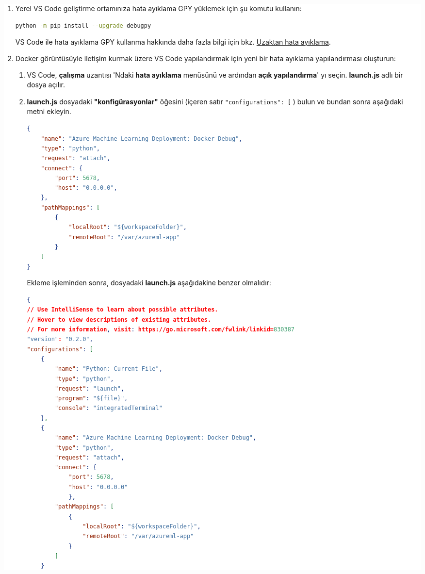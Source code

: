 1. Yerel VS Code geliştirme ortamınıza hata ayıklama GPY yüklemek için şu komutu kullanın:

    ```bash
    python -m pip install --upgrade debugpy
    ```

    VS Code ile hata ayıklama GPY kullanma hakkında daha fazla bilgi için bkz. [Uzaktan hata ayıklama](https://code.visualstudio.com/docs/python/debugging#_debugging-by-attaching-over-a-network-connection).

1. Docker görüntüsüyle iletişim kurmak üzere VS Code yapılandırmak için yeni bir hata ayıklama yapılandırması oluşturun:

    1. VS Code, __çalışma__ uzantısı 'Ndaki __hata ayıklama__ menüsünü ve ardından __açık yapılandırma__' yı seçin. __launch.js__ adlı bir dosya açılır.

    1. __launch.js__ dosyadaki __"konfigürasyonlar"__ öğesini (içeren satır `"configurations": [` ) bulun ve bundan sonra aşağıdaki metni ekleyin. 

        ```json
        {
            "name": "Azure Machine Learning Deployment: Docker Debug",
            "type": "python",
            "request": "attach",
            "connect": {
                "port": 5678,
                "host": "0.0.0.0",
            },
            "pathMappings": [
                {
                    "localRoot": "${workspaceFolder}",
                    "remoteRoot": "/var/azureml-app"
                }
            ]
        }
        ```
        Ekleme işleminden sonra, dosyadaki __launch.js__ aşağıdakine benzer olmalıdır:
        ```json
        {
        // Use IntelliSense to learn about possible attributes.
        // Hover to view descriptions of existing attributes.
        // For more information, visit: https://go.microsoft.com/fwlink/linkid=830387
        "version": "0.2.0",
        "configurations": [
            {
                "name": "Python: Current File",
                "type": "python",
                "request": "launch",
                "program": "${file}",
                "console": "integratedTerminal"
            },
            {
                "name": "Azure Machine Learning Deployment: Docker Debug",
                "type": "python",
                "request": "attach",
                "connect": {
                    "port": 5678,
                    "host": "0.0.0.0"
                    },
                "pathMappings": [
                    {
                        "localRoot": "${workspaceFolder}",
                        "remoteRoot": "/var/azureml-app"
                    }
                ]
            }